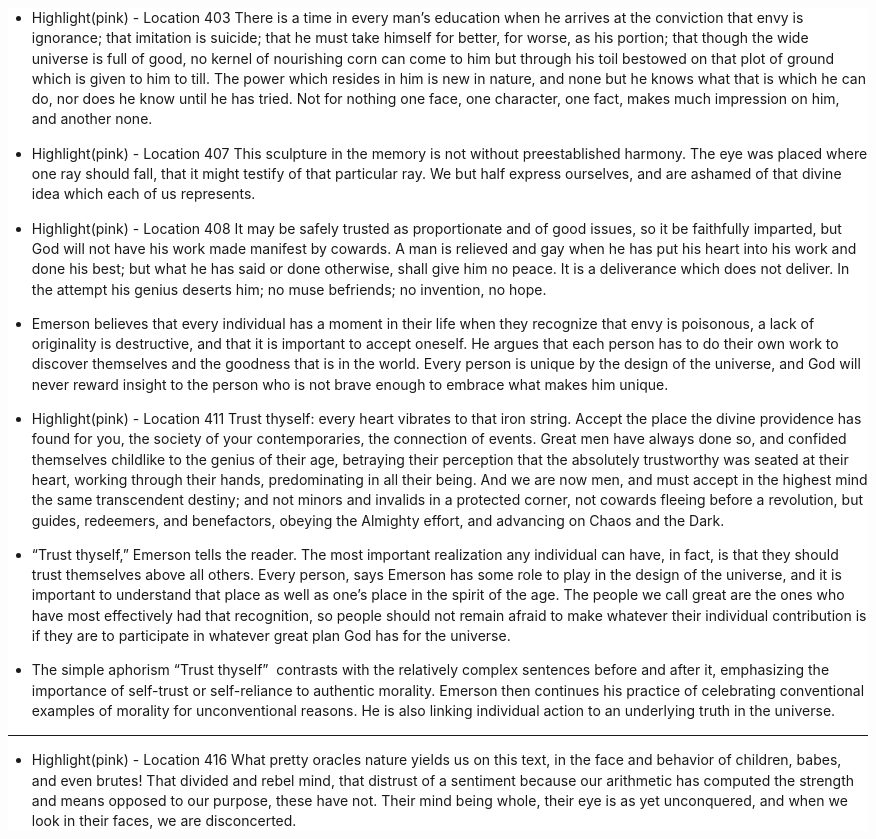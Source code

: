 
* Highlight(pink) - Location 403
  There is a time in every man’s education when he arrives at the conviction that envy is ignorance; that imitation is suicide; that he must take himself for better, for worse, as his portion; that though the wide universe is full of good, no kernel of nourishing corn can come to him but through his toil bestowed on that plot of ground which is given to him to till. The power which resides in him is new in nature, and none but he knows what that is which he can do, nor does he know until he has tried. Not for nothing one face, one character, one fact, makes much impression on him, and another none.

* Highlight(pink) - Location 407
  This sculpture in the memory is not without preestablished harmony. The eye was placed where one ray should fall, that it might testify of that particular ray. We but half express ourselves, and are ashamed of that divine idea which each of us represents.

* Highlight(pink) - Location 408
  It may be safely trusted as proportionate and of good issues, so it be faithfully imparted, but God will not have his work made manifest by cowards. A man is relieved and gay when he has put his heart into his work and done his best; but what he has said or done otherwise, shall give him no peace. It is a deliverance which does not deliver. In the attempt his genius deserts him; no muse befriends; no invention, no hope.

* Emerson believes that every individual has a moment in their life when they recognize that envy is poisonous, a lack of originality is destructive, and that it is important to accept oneself. He argues that each person has to do their own work to discover themselves and the goodness that is in the world. Every person is unique by the design of the universe, and God will never reward insight to the person who is not brave enough to embrace what makes him unique.

* Highlight(pink) - Location 411
  Trust thyself: every heart vibrates to that iron string. Accept the place the divine providence has found for you, the society of your contemporaries, the connection of events. Great men have always done so, and confided themselves childlike to the genius of their age, betraying their perception that the absolutely trustworthy was seated at their heart, working through their hands, predominating in all their being. And we are now men, and must accept in the highest mind the same transcendent destiny; and not minors and invalids in a protected corner, not cowards fleeing before a revolution, but guides, redeemers, and benefactors, obeying the Almighty effort, and advancing on Chaos and the Dark.

* “Trust thyself,” Emerson tells the reader. The most important realization any individual can have, in fact, is that they should trust themselves above all others. Every person, says Emerson has some role to play in the design of the universe, and it is important to understand that place as well as one’s place in the spirit of the age. The people we call great are the ones who have most effectively had that recognition, so people should not remain afraid to make whatever their individual contribution is if they are to participate in whatever great plan God has for the universe.

* The simple aphorism “Trust thyself”  contrasts with the relatively complex sentences before and after it, emphasizing the importance of self-trust or self-reliance to authentic morality. Emerson then continues his practice of celebrating conventional examples of morality for unconventional reasons. He is also linking individual action to an underlying truth in the universe.

---

* Highlight(pink) - Location 416
  What pretty oracles nature yields us on this text, in the face and behavior of children, babes, and even brutes! That divided and rebel mind, that distrust of a sentiment because our arithmetic has computed the strength and means opposed to our purpose, these have not. Their mind being whole, their eye is as yet unconquered, and when we look in their faces, we are disconcerted.
